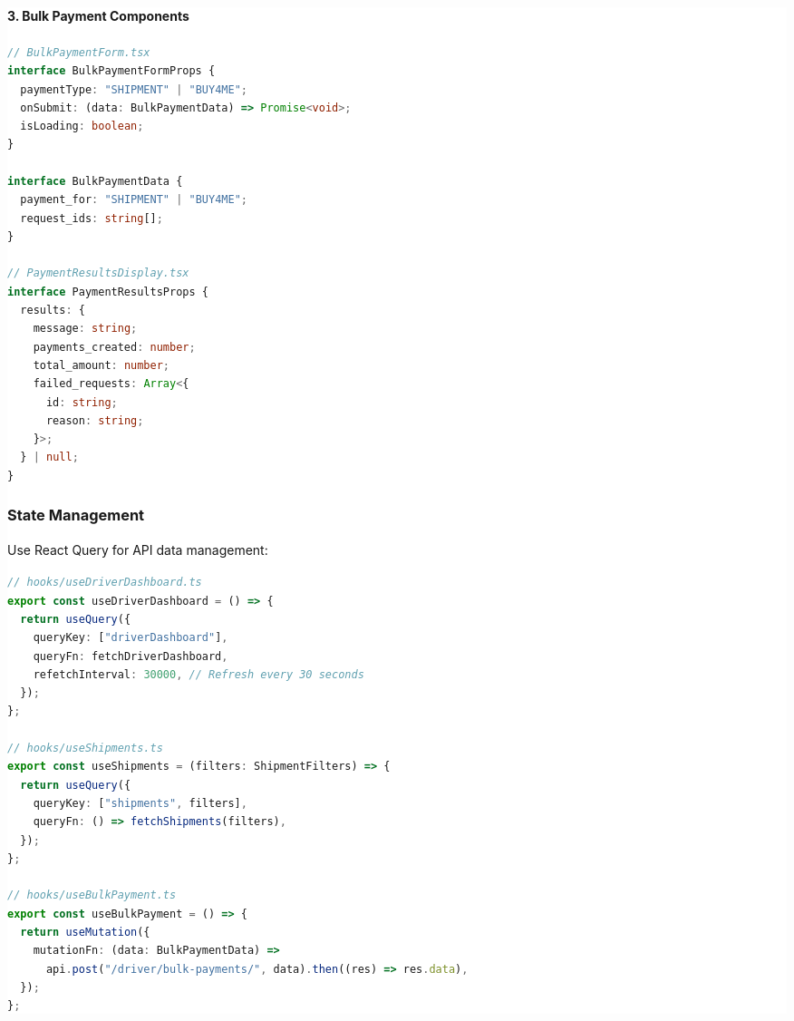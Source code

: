 #### 3. Bulk Payment Components

```typescript
// BulkPaymentForm.tsx
interface BulkPaymentFormProps {
  paymentType: "SHIPMENT" | "BUY4ME";
  onSubmit: (data: BulkPaymentData) => Promise<void>;
  isLoading: boolean;
}

interface BulkPaymentData {
  payment_for: "SHIPMENT" | "BUY4ME";
  request_ids: string[];
}

// PaymentResultsDisplay.tsx
interface PaymentResultsProps {
  results: {
    message: string;
    payments_created: number;
    total_amount: number;
    failed_requests: Array<{
      id: string;
      reason: string;
    }>;
  } | null;
}
```

### State Management

Use React Query for API data management:

```typescript
// hooks/useDriverDashboard.ts
export const useDriverDashboard = () => {
  return useQuery({
    queryKey: ["driverDashboard"],
    queryFn: fetchDriverDashboard,
    refetchInterval: 30000, // Refresh every 30 seconds
  });
};

// hooks/useShipments.ts
export const useShipments = (filters: ShipmentFilters) => {
  return useQuery({
    queryKey: ["shipments", filters],
    queryFn: () => fetchShipments(filters),
  });
};

// hooks/useBulkPayment.ts
export const useBulkPayment = () => {
  return useMutation({
    mutationFn: (data: BulkPaymentData) =>
      api.post("/driver/bulk-payments/", data).then((res) => res.data),
  });
};
```

